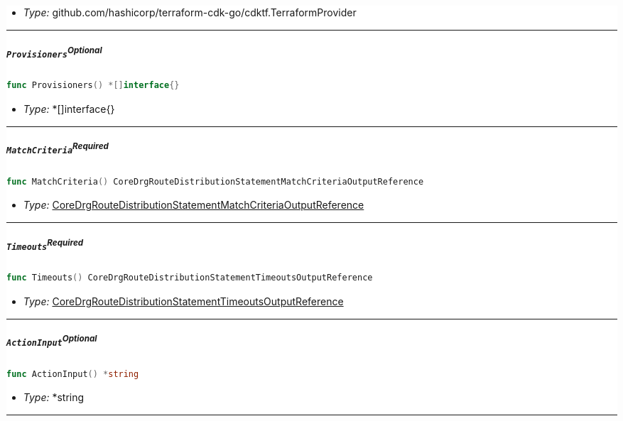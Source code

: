 - *Type:* github.com/hashicorp/terraform-cdk-go/cdktf.TerraformProvider

---

##### `Provisioners`<sup>Optional</sup> <a name="Provisioners" id="rhizo-co-terraform-provider-oci.coreDrgRouteDistributionStatement.CoreDrgRouteDistributionStatement.property.provisioners"></a>

```go
func Provisioners() *[]interface{}
```

- *Type:* *[]interface{}

---

##### `MatchCriteria`<sup>Required</sup> <a name="MatchCriteria" id="rhizo-co-terraform-provider-oci.coreDrgRouteDistributionStatement.CoreDrgRouteDistributionStatement.property.matchCriteria"></a>

```go
func MatchCriteria() CoreDrgRouteDistributionStatementMatchCriteriaOutputReference
```

- *Type:* <a href="#rhizo-co-terraform-provider-oci.coreDrgRouteDistributionStatement.CoreDrgRouteDistributionStatementMatchCriteriaOutputReference">CoreDrgRouteDistributionStatementMatchCriteriaOutputReference</a>

---

##### `Timeouts`<sup>Required</sup> <a name="Timeouts" id="rhizo-co-terraform-provider-oci.coreDrgRouteDistributionStatement.CoreDrgRouteDistributionStatement.property.timeouts"></a>

```go
func Timeouts() CoreDrgRouteDistributionStatementTimeoutsOutputReference
```

- *Type:* <a href="#rhizo-co-terraform-provider-oci.coreDrgRouteDistributionStatement.CoreDrgRouteDistributionStatementTimeoutsOutputReference">CoreDrgRouteDistributionStatementTimeoutsOutputReference</a>

---

##### `ActionInput`<sup>Optional</sup> <a name="ActionInput" id="rhizo-co-terraform-provider-oci.coreDrgRouteDistributionStatement.CoreDrgRouteDistributionStatement.property.actionInput"></a>

```go
func ActionInput() *string
```

- *Type:* *string

---